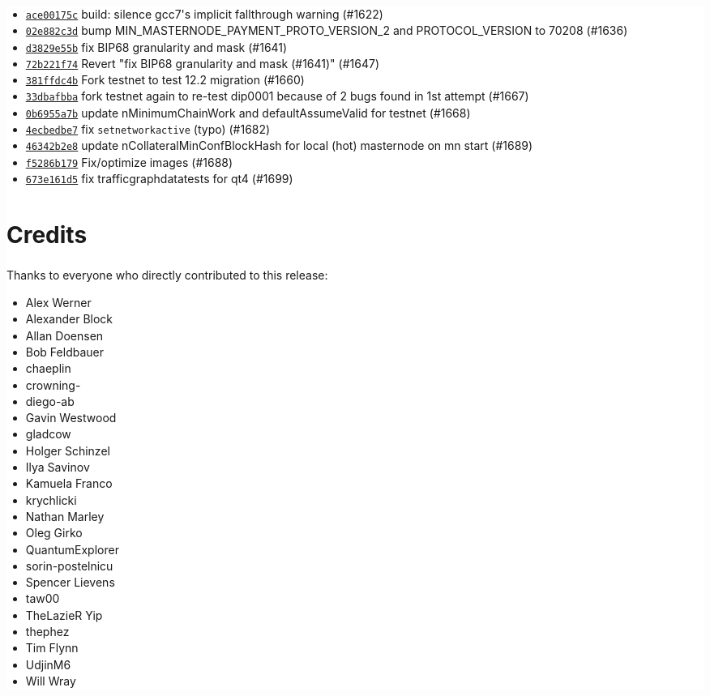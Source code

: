 - [`ace00175c`](https://github.com/kiragame-team/strength/commit/ace00175c) build: silence gcc7's implicit fallthrough warning (#1622)
- [`02e882c3d`](https://github.com/kiragame-team/strength/commit/02e882c3d) bump MIN_MASTERNODE_PAYMENT_PROTO_VERSION_2 and PROTOCOL_VERSION to 70208 (#1636)
- [`d3829e55b`](https://github.com/kiragame-team/strength/commit/d3829e55b) fix BIP68 granularity and mask (#1641)
- [`72b221f74`](https://github.com/kiragame-team/strength/commit/72b221f74) Revert "fix BIP68 granularity and mask (#1641)" (#1647)
- [`381ffdc4b`](https://github.com/kiragame-team/strength/commit/381ffdc4b) Fork testnet to test 12.2 migration (#1660)
- [`33dbafbba`](https://github.com/kiragame-team/strength/commit/33dbafbba) fork testnet again to re-test dip0001 because of 2 bugs found in 1st attempt (#1667)
- [`0b6955a7b`](https://github.com/kiragame-team/strength/commit/0b6955a7b) update nMinimumChainWork and defaultAssumeValid for testnet (#1668)
- [`4ecbedbe7`](https://github.com/kiragame-team/strength/commit/4ecbedbe7) fix `setnetworkactive` (typo) (#1682)
- [`46342b2e8`](https://github.com/kiragame-team/strength/commit/46342b2e8) update nCollateralMinConfBlockHash for local (hot) masternode on mn start (#1689)
- [`f5286b179`](https://github.com/kiragame-team/strength/commit/f5286b179) Fix/optimize images (#1688)
- [`673e161d5`](https://github.com/kiragame-team/strength/commit/673e161d5) fix trafficgraphdatatests for qt4 (#1699)

Credits
=======

Thanks to everyone who directly contributed to this release:

- Alex Werner
- Alexander Block
- Allan Doensen
- Bob Feldbauer
- chaeplin
- crowning-
- diego-ab
- Gavin Westwood
- gladcow
- Holger Schinzel
- Ilya Savinov
- Kamuela Franco
- krychlicki
- Nathan Marley
- Oleg Girko
- QuantumExplorer
- sorin-postelnicu
- Spencer Lievens
- taw00
- TheLazieR Yip
- thephez
- Tim Flynn
- UdjinM6
- Will Wray
